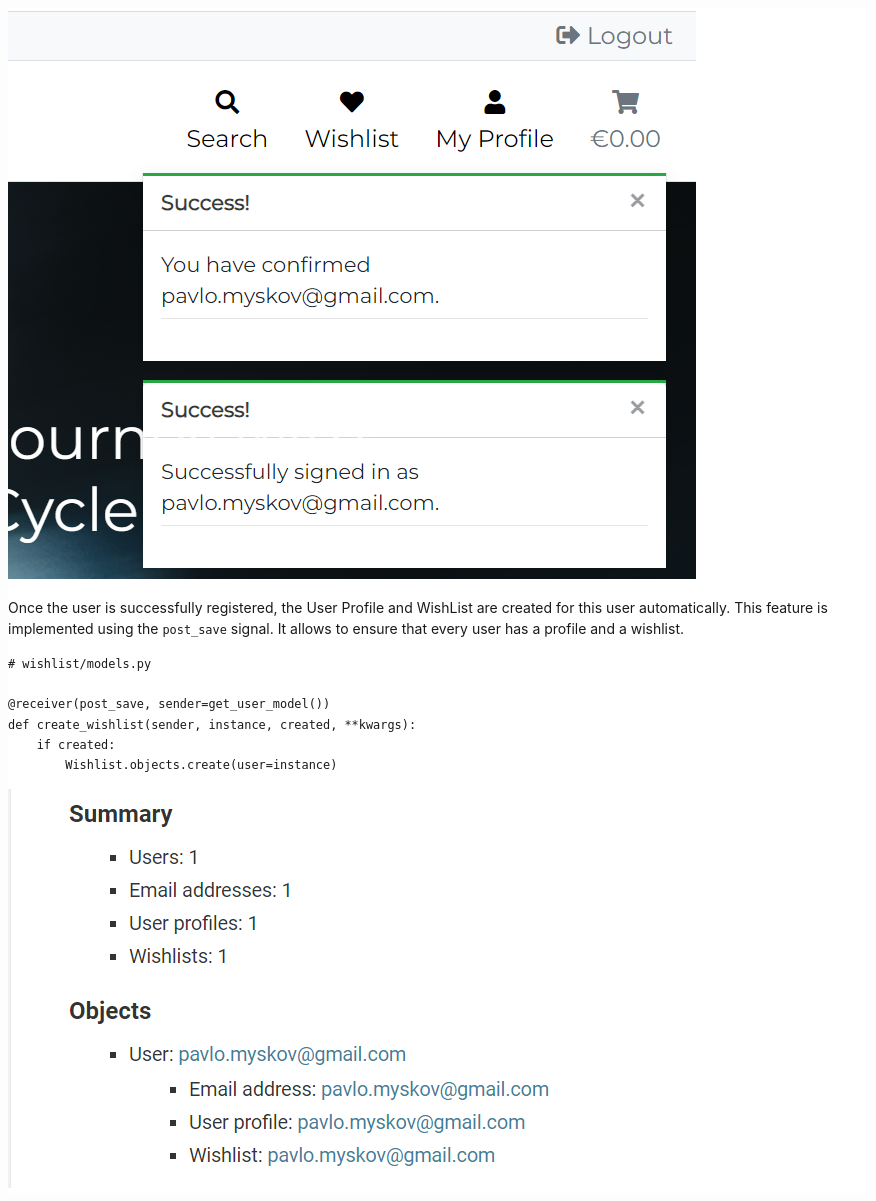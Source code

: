 ![verification confirmed](docs/images/features/verification-confirmed.png)

Once the user is successfully registered, the User Profile and WishList are created for this user automatically. This feature is implemented using the `post_save` signal. It allows to ensure that every user has a profile and a wishlist.

```
# wishlist/models.py

@receiver(post_save, sender=get_user_model())
def create_wishlist(sender, instance, created, **kwargs):
    if created:
        Wishlist.objects.create(user=instance)
```

![user objects](docs/images/features/user-objects.png)